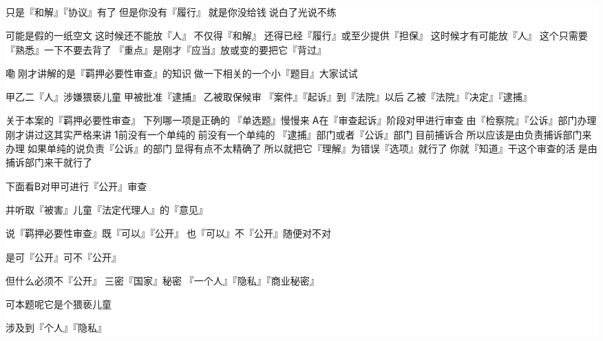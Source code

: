 只是『和解』『协议』有了
但是你没有『履行』
就是你没给钱
说白了光说不练

可能是假的一纸空文
这时候还不能放『人』
不仅得『和解』
还得已经『履行』或至少提供『担保』
这时候才有可能放『人』
这个只需要『熟悉』一下不要去背了
『重点』是刚才『应当』放或变的要把它『背过』

嘞
刚才讲解的是『羁押必要性审查』的知识
做一下相关的一个小『题目』大家试试

甲乙二『人』涉嫌猥亵儿童
甲被批准『逮捕』
乙被取保候审
『案件』『起诉』到『法院』以后
乙被『法院』『决定』『逮捕』

关于本案的『羁押必要性审查』
下列哪一项是正确的
『单选题』慢慢来
A在『审查起诉』阶段对甲进行审查
由『检察院』『公诉』部门办理
刚才讲过这其实严格来讲
1前没有一个单纯的
前没有一个单纯的
『逮捕』部门或者『公诉』部门
目前捕诉合
所以应该是由负责捕诉部门来办理
如果单纯的说负责『公诉』的部门
显得有点不太精确了
所以就把它『理解』为错误『选项』就行了
你就『知道』干这个审查的活
是由捕诉部门来干就行了

下面看B对甲可进行『公开』审查

并听取『被害』儿童『法定代理人』的『意见』

说『羁押必要性审查』既『可以』『公开』
也『可以』不『公开』随便对不对

是可『公开』可不『公开』

但什么必须不『公开』
三密『国家』秘密
『一个人』『隐私』『商业秘密』

可本题呢它是个猥亵儿童

涉及到『个人』『隐私』
